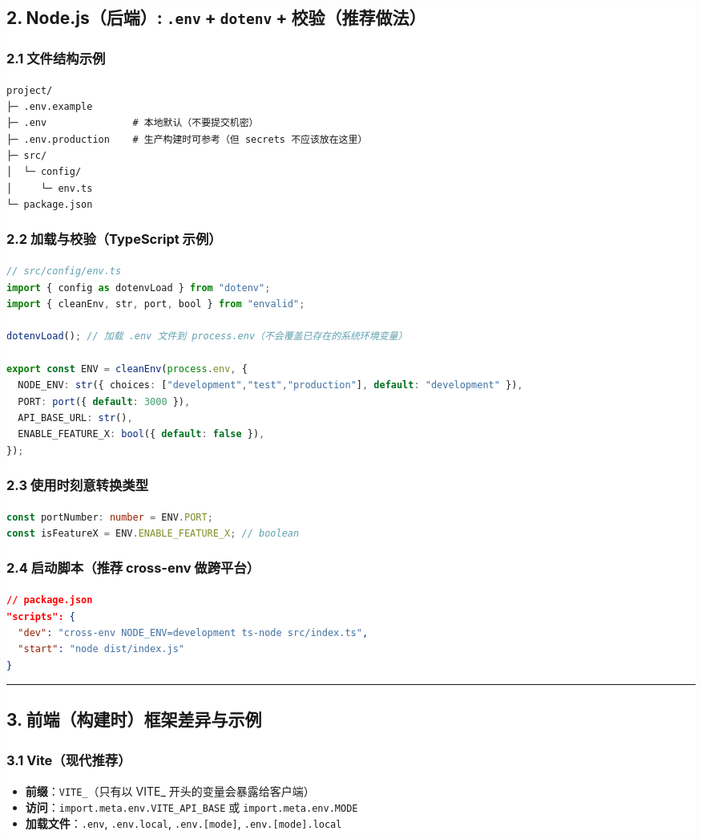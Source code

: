 ## 2. Node.js（后端）: `.env` + `dotenv` + 校验（推荐做法）

### 2.1 文件结构示例
```
project/
├─ .env.example
├─ .env               # 本地默认（不要提交机密）
├─ .env.production    # 生产构建时可参考（但 secrets 不应该放在这里）
├─ src/
│  └─ config/
│     └─ env.ts
└─ package.json
```

### 2.2 加载与校验（TypeScript 示例）
```ts
// src/config/env.ts
import { config as dotenvLoad } from "dotenv";
import { cleanEnv, str, port, bool } from "envalid";

dotenvLoad(); // 加载 .env 文件到 process.env（不会覆盖已存在的系统环境变量）

export const ENV = cleanEnv(process.env, {
  NODE_ENV: str({ choices: ["development","test","production"], default: "development" }),
  PORT: port({ default: 3000 }),
  API_BASE_URL: str(),
  ENABLE_FEATURE_X: bool({ default: false }),
});
```

### 2.3 使用时刻意转换类型
```ts
const portNumber: number = ENV.PORT;
const isFeatureX = ENV.ENABLE_FEATURE_X; // boolean
```

### 2.4 启动脚本（推荐 cross-env 做跨平台）
```json
// package.json
"scripts": {
  "dev": "cross-env NODE_ENV=development ts-node src/index.ts",
  "start": "node dist/index.js"
}
```

---

## 3. 前端（构建时）框架差异与示例

### 3.1 Vite（现代推荐）
- **前缀**：`VITE_`（只有以 VITE_ 开头的变量会暴露给客户端）
- **访问**：`import.meta.env.VITE_API_BASE` 或 `import.meta.env.MODE`
- **加载文件**：`.env`, `.env.local`, `.env.[mode]`, `.env.[mode].local`
